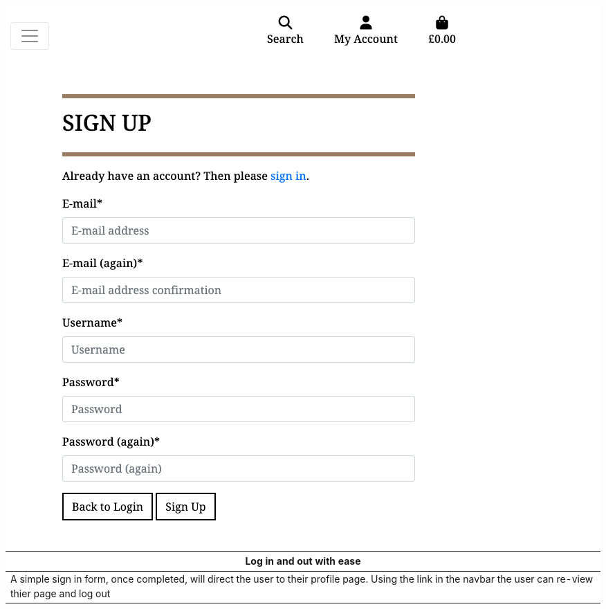 ![profile registration form](assets/readme-images/register-user.png)

| Log in and out with ease |
|----|
| A simple sign in form, once completed, will direct the user to their profile page. Using the link in the navbar the user can re-view thier page and log out |
